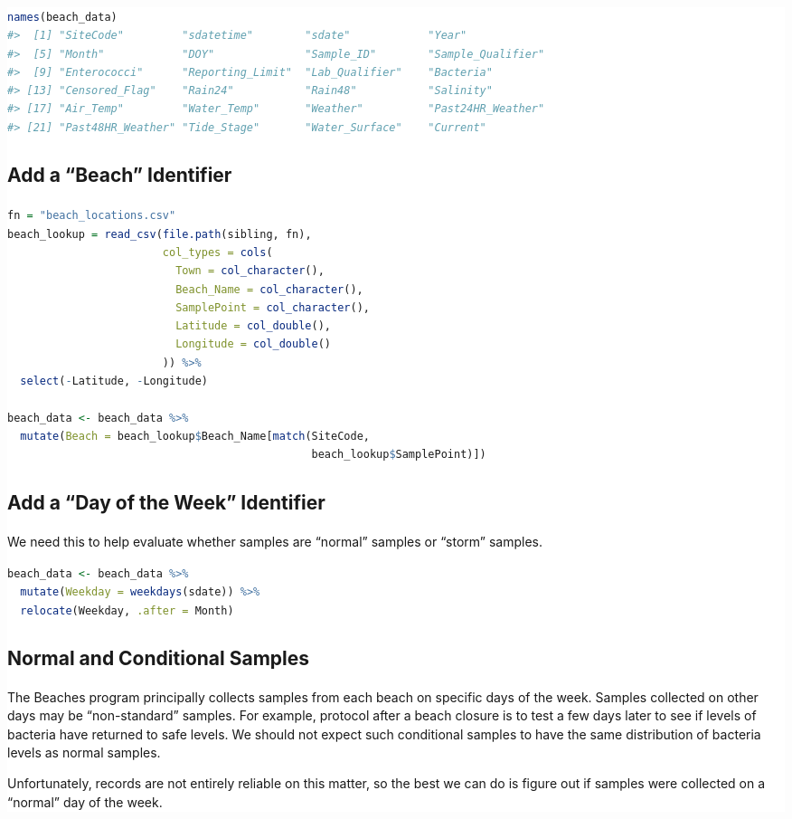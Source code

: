 ``` r
names(beach_data)
#>  [1] "SiteCode"         "sdatetime"        "sdate"            "Year"            
#>  [5] "Month"            "DOY"              "Sample_ID"        "Sample_Qualifier"
#>  [9] "Enterococci"      "Reporting_Limit"  "Lab_Qualifier"    "Bacteria"        
#> [13] "Censored_Flag"    "Rain24"           "Rain48"           "Salinity"        
#> [17] "Air_Temp"         "Water_Temp"       "Weather"          "Past24HR_Weather"
#> [21] "Past48HR_Weather" "Tide_Stage"       "Water_Surface"    "Current"
```

## Add a “Beach” Identifier

``` r
fn = "beach_locations.csv"
beach_lookup = read_csv(file.path(sibling, fn),
                        col_types = cols(
                          Town = col_character(),
                          Beach_Name = col_character(),
                          SamplePoint = col_character(),
                          Latitude = col_double(),
                          Longitude = col_double()
                        )) %>%
  select(-Latitude, -Longitude)

beach_data <- beach_data %>%
  mutate(Beach = beach_lookup$Beach_Name[match(SiteCode, 
                                               beach_lookup$SamplePoint)])
```

## Add a “Day of the Week” Identifier

We need this to help evaluate whether samples are “normal” samples or
“storm” samples.

``` r
beach_data <- beach_data %>%
  mutate(Weekday = weekdays(sdate)) %>%
  relocate(Weekday, .after = Month)
```

## Normal and Conditional Samples

The Beaches program principally collects samples from each beach on
specific days of the week. Samples collected on other days may be
“non-standard” samples. For example, protocol after a beach closure is
to test a few days later to see if levels of bacteria have returned to
safe levels. We should not expect such conditional samples to have the
same distribution of bacteria levels as normal samples.

Unfortunately, records are not entirely reliable on this matter, so the
best we can do is figure out if samples were collected on a “normal” day
of the week.
